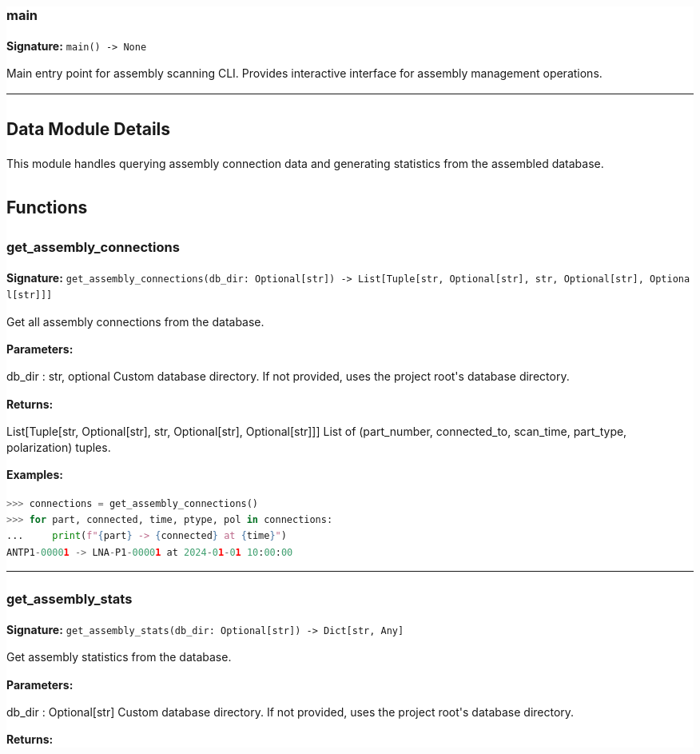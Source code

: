 
### main

**Signature:** `main() -> None`

Main entry point for assembly scanning CLI. Provides interactive interface for assembly management operations.

---

## Data Module Details

This module handles querying assembly connection data and generating
statistics from the assembled database.

## Functions

### get_assembly_connections

**Signature:** `get_assembly_connections(db_dir: Optional[str]) -> List[Tuple[str, Optional[str], str, Optional[str], Optional[str]]]`

Get all assembly connections from the database.

**Parameters:**

db_dir : str, optional
Custom database directory. If not provided, uses the project root's database directory.

**Returns:**

List[Tuple[str, Optional[str], str, Optional[str], Optional[str]]]
List of (part_number, connected_to, scan_time, part_type, polarization) tuples.

**Examples:**

```python
>>> connections = get_assembly_connections()
>>> for part, connected, time, ptype, pol in connections:
...     print(f"{part} -> {connected} at {time}")
ANTP1-00001 -> LNA-P1-00001 at 2024-01-01 10:00:00
```

---

### get_assembly_stats

**Signature:** `get_assembly_stats(db_dir: Optional[str]) -> Dict[str, Any]`

Get assembly statistics from the database.

**Parameters:**

db_dir : Optional[str]
Custom database directory. If not provided, uses the project root's database directory.

**Returns:**
